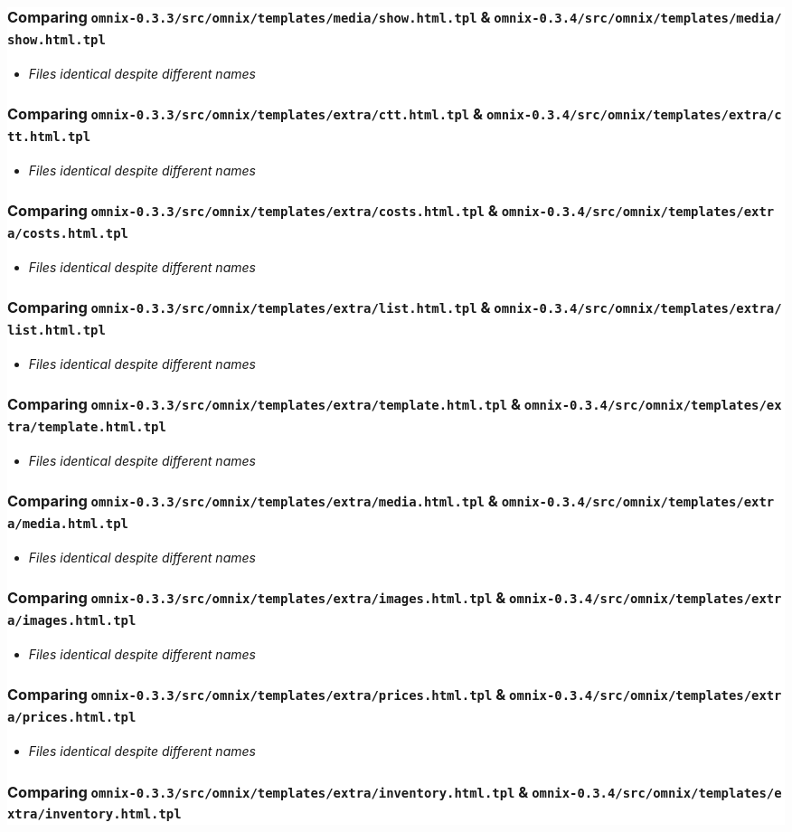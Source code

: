 ### Comparing `omnix-0.3.3/src/omnix/templates/media/show.html.tpl` & `omnix-0.3.4/src/omnix/templates/media/show.html.tpl`

 * *Files identical despite different names*

### Comparing `omnix-0.3.3/src/omnix/templates/extra/ctt.html.tpl` & `omnix-0.3.4/src/omnix/templates/extra/ctt.html.tpl`

 * *Files identical despite different names*

### Comparing `omnix-0.3.3/src/omnix/templates/extra/costs.html.tpl` & `omnix-0.3.4/src/omnix/templates/extra/costs.html.tpl`

 * *Files identical despite different names*

### Comparing `omnix-0.3.3/src/omnix/templates/extra/list.html.tpl` & `omnix-0.3.4/src/omnix/templates/extra/list.html.tpl`

 * *Files identical despite different names*

### Comparing `omnix-0.3.3/src/omnix/templates/extra/template.html.tpl` & `omnix-0.3.4/src/omnix/templates/extra/template.html.tpl`

 * *Files identical despite different names*

### Comparing `omnix-0.3.3/src/omnix/templates/extra/media.html.tpl` & `omnix-0.3.4/src/omnix/templates/extra/media.html.tpl`

 * *Files identical despite different names*

### Comparing `omnix-0.3.3/src/omnix/templates/extra/images.html.tpl` & `omnix-0.3.4/src/omnix/templates/extra/images.html.tpl`

 * *Files identical despite different names*

### Comparing `omnix-0.3.3/src/omnix/templates/extra/prices.html.tpl` & `omnix-0.3.4/src/omnix/templates/extra/prices.html.tpl`

 * *Files identical despite different names*

### Comparing `omnix-0.3.3/src/omnix/templates/extra/inventory.html.tpl` & `omnix-0.3.4/src/omnix/templates/extra/inventory.html.tpl`
